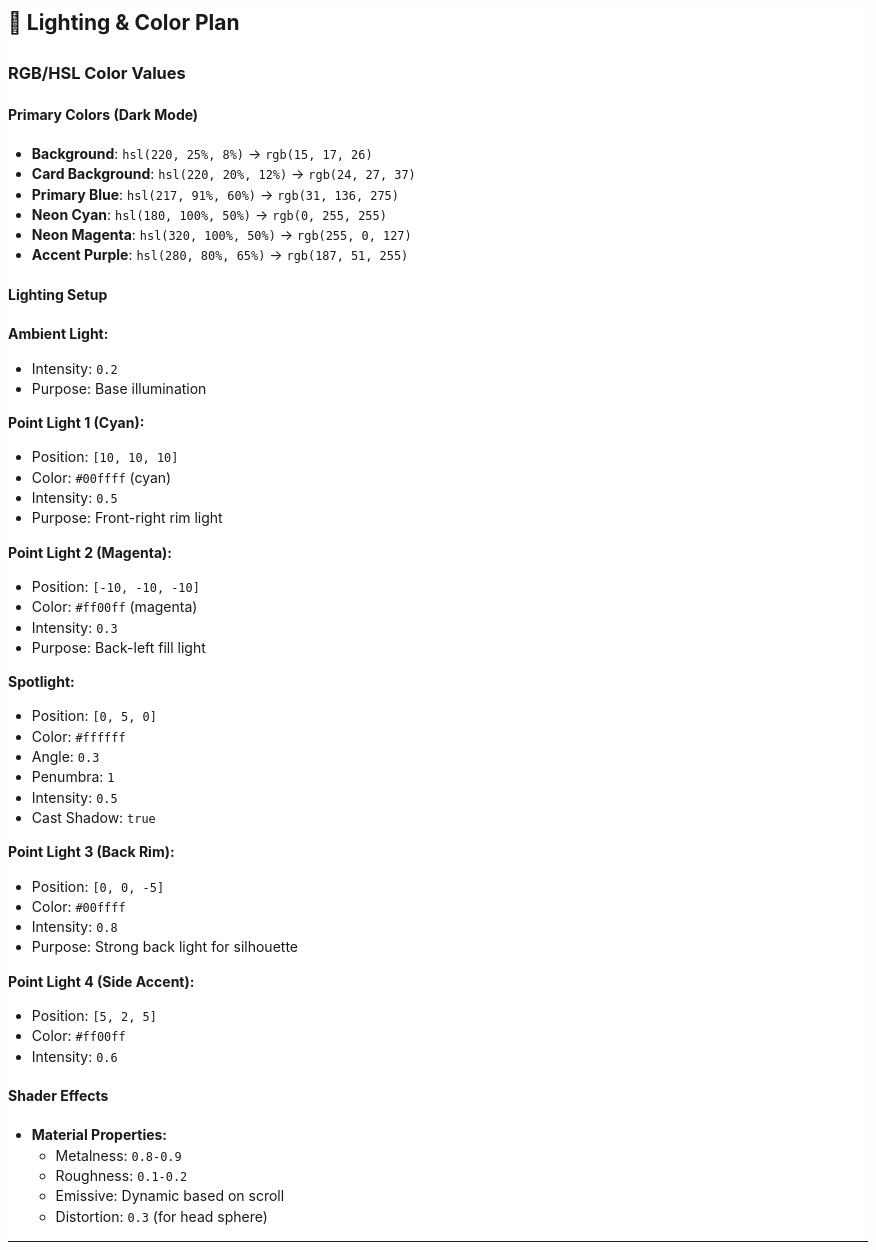 
## 🎨 Lighting & Color Plan

### RGB/HSL Color Values

#### Primary Colors (Dark Mode)
- **Background**: `hsl(220, 25%, 8%)` → `rgb(15, 17, 26)`
- **Card Background**: `hsl(220, 20%, 12%)` → `rgb(24, 27, 37)`
- **Primary Blue**: `hsl(217, 91%, 60%)` → `rgb(31, 136, 275)`
- **Neon Cyan**: `hsl(180, 100%, 50%)` → `rgb(0, 255, 255)`
- **Neon Magenta**: `hsl(320, 100%, 50%)` → `rgb(255, 0, 127)`
- **Accent Purple**: `hsl(280, 80%, 65%)` → `rgb(187, 51, 255)`

#### Lighting Setup

**Ambient Light:**
- Intensity: `0.2`
- Purpose: Base illumination

**Point Light 1 (Cyan):**
- Position: `[10, 10, 10]`
- Color: `#00ffff` (cyan)
- Intensity: `0.5`
- Purpose: Front-right rim light

**Point Light 2 (Magenta):**
- Position: `[-10, -10, -10]`
- Color: `#ff00ff` (magenta)
- Intensity: `0.3`
- Purpose: Back-left fill light

**Spotlight:**
- Position: `[0, 5, 0]`
- Color: `#ffffff`
- Angle: `0.3`
- Penumbra: `1`
- Intensity: `0.5`
- Cast Shadow: `true`

**Point Light 3 (Back Rim):**
- Position: `[0, 0, -5]`
- Color: `#00ffff`
- Intensity: `0.8`
- Purpose: Strong back light for silhouette

**Point Light 4 (Side Accent):**
- Position: `[5, 2, 5]`
- Color: `#ff00ff`
- Intensity: `0.6`

#### Shader Effects
- **Material Properties:**
  - Metalness: `0.8-0.9`
  - Roughness: `0.1-0.2`
  - Emissive: Dynamic based on scroll
  - Distortion: `0.3` (for head sphere)

---